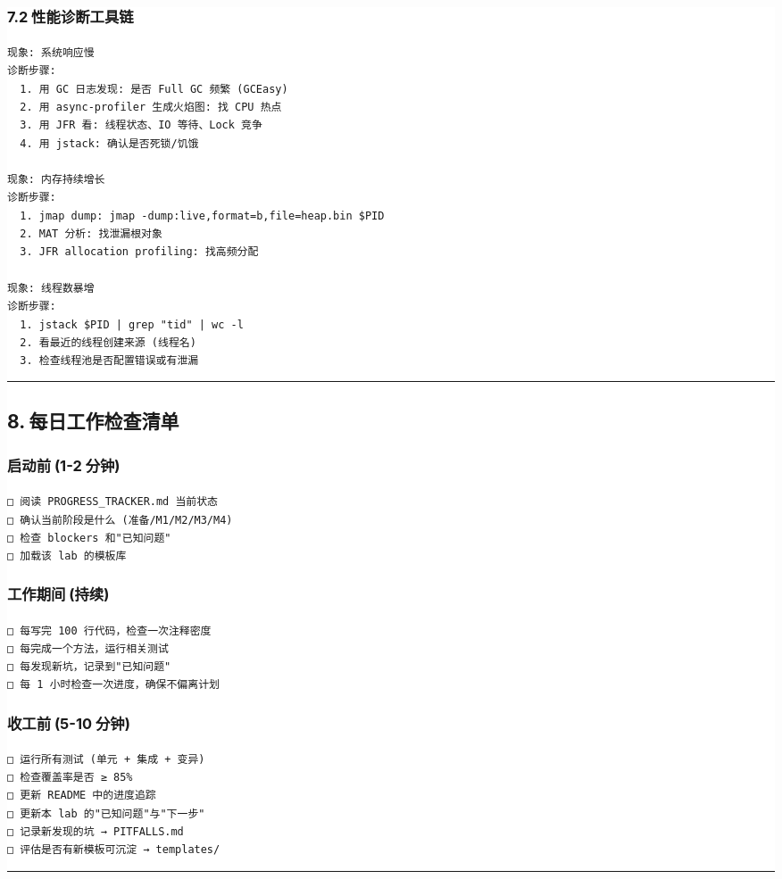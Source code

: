 ### 7.2 性能诊断工具链

```
现象: 系统响应慢
诊断步骤:
  1. 用 GC 日志发现: 是否 Full GC 频繁 (GCEasy)
  2. 用 async-profiler 生成火焰图: 找 CPU 热点
  3. 用 JFR 看: 线程状态、IO 等待、Lock 竞争
  4. 用 jstack: 确认是否死锁/饥饿

现象: 内存持续增长
诊断步骤:
  1. jmap dump: jmap -dump:live,format=b,file=heap.bin $PID
  2. MAT 分析: 找泄漏根对象
  3. JFR allocation profiling: 找高频分配

现象: 线程数暴增
诊断步骤:
  1. jstack $PID | grep "tid" | wc -l
  2. 看最近的线程创建来源 (线程名)
  3. 检查线程池是否配置错误或有泄漏
```

---

## 8. 每日工作检查清单

### 启动前 (1-2 分钟)

```
□ 阅读 PROGRESS_TRACKER.md 当前状态
□ 确认当前阶段是什么 (准备/M1/M2/M3/M4)
□ 检查 blockers 和"已知问题"
□ 加载该 lab 的模板库
```

### 工作期间 (持续)

```
□ 每写完 100 行代码，检查一次注释密度
□ 每完成一个方法，运行相关测试
□ 每发现新坑，记录到"已知问题"
□ 每 1 小时检查一次进度，确保不偏离计划
```

### 收工前 (5-10 分钟)

```
□ 运行所有测试 (单元 + 集成 + 变异)
□ 检查覆盖率是否 ≥ 85%
□ 更新 README 中的进度追踪
□ 更新本 lab 的"已知问题"与"下一步"
□ 记录新发现的坑 → PITFALLS.md
□ 评估是否有新模板可沉淀 → templates/
```

---